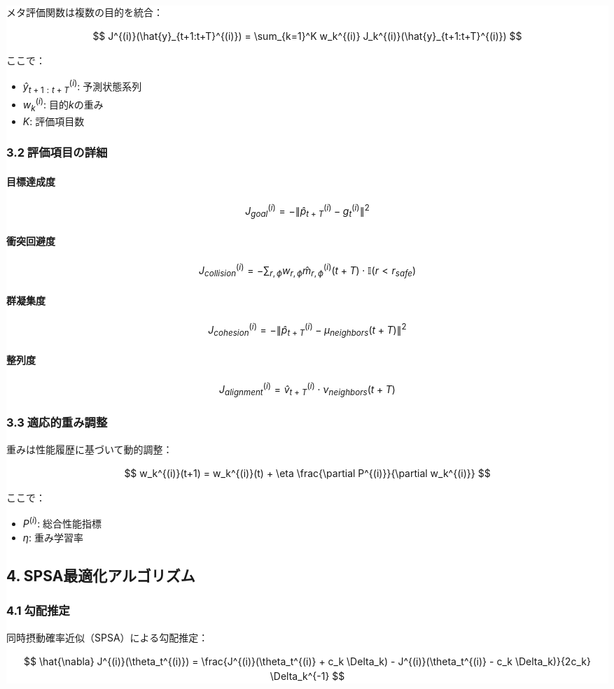 メタ評価関数は複数の目的を統合：

$$
J^{(i)}(\hat{y}_{t+1:t+T}^{(i)}) = \sum_{k=1}^K w_k^{(i)} J_k^{(i)}(\hat{y}_{t+1:t+T}^{(i)})
$$

ここで：
- $\hat{y}_{t+1:t+T}^{(i)}$: 予測状態系列
- $w_k^{(i)}$: 目的$k$の重み
- $K$: 評価項目数

### 3.2 評価項目の詳細

#### 目標達成度
$$
J_{goal}^{(i)} = -\|\hat{p}_{t+T}^{(i)} - g_t^{(i)}\|^2
$$

#### 衝突回避度
$$
J_{collision}^{(i)} = -\sum_{r,\phi} w_{r,\phi} \hat{m}_{r,\phi}^{(i)}(t+T) \cdot \mathbb{I}(r < r_{safe})
$$

#### 群凝集度
$$
J_{cohesion}^{(i)} = -\|\hat{p}_{t+T}^{(i)} - \mu_{neighbors}(t+T)\|^2
$$

#### 整列度
$$
J_{alignment}^{(i)} = \hat{v}_{t+T}^{(i)} \cdot \nu_{neighbors}(t+T)
$$

### 3.3 適応的重み調整

重みは性能履歴に基づいて動的調整：

$$
w_k^{(i)}(t+1) = w_k^{(i)}(t) + \eta \frac{\partial P^{(i)}}{\partial w_k^{(i)}}
$$

ここで：
- $P^{(i)}$: 総合性能指標
- $\eta$: 重み学習率

## 4. SPSA最適化アルゴリズム

### 4.1 勾配推定

同時摂動確率近似（SPSA）による勾配推定：

$$
\hat{\nabla} J^{(i)}(\theta_t^{(i)}) = \frac{J^{(i)}(\theta_t^{(i)} + c_k \Delta_k) - J^{(i)}(\theta_t^{(i)} - c_k \Delta_k)}{2c_k} \Delta_k^{-1}
$$
